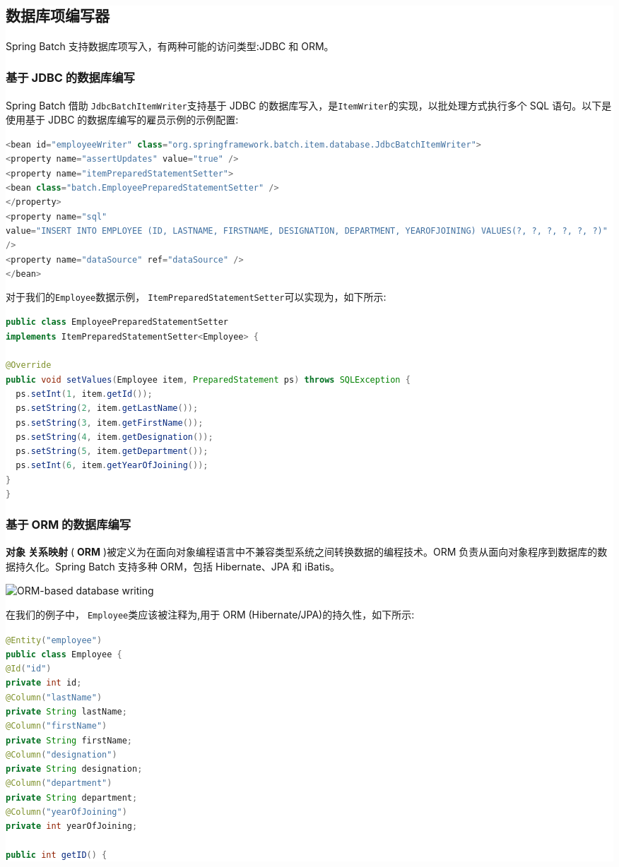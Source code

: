 ## 数据库项编写器

Spring Batch 支持数据库项写入，有两种可能的访问类型:JDBC 和 ORM。

### 基于 JDBC 的数据库编写

Spring Batch 借助 `JdbcBatchItemWriter`支持基于 JDBC 的数据库写入，是`ItemWriter`的实现，以批处理方式执行多个 SQL 语句。以下是使用基于 JDBC 的数据库编写的雇员示例的示例配置:

```java
<bean id="employeeWriter" class="org.springframework.batch.item.database.JdbcBatchItemWriter">
<property name="assertUpdates" value="true" />
<property name="itemPreparedStatementSetter">
<bean class="batch.EmployeePreparedStatementSetter" />
</property>
<property name="sql"
value="INSERT INTO EMPLOYEE (ID, LASTNAME, FIRSTNAME, DESIGNATION, DEPARTMENT, YEAROFJOINING) VALUES(?, ?, ?, ?, ?, ?)" />
<property name="dataSource" ref="dataSource" />
</bean> 
```

对于我们的`Employee`数据示例， `ItemPreparedStatementSetter`可以实现为，如下所示:

```java
public class EmployeePreparedStatementSetter 
implements ItemPreparedStatementSetter<Employee> {

@Override
public void setValues(Employee item, PreparedStatement ps) throws SQLException {
  ps.setInt(1, item.getId()); 
  ps.setString(2, item.getLastName()); 
  ps.setString(3, item.getFirstName()); 
  ps.setString(4, item.getDesignation()); 
  ps.setString(5, item.getDepartment()); 
  ps.setInt(6, item.getYearOfJoining()); 
}
}
```

### 基于 ORM 的数据库编写

**对象** **关系映射** ( **ORM** )被定义为在面向对象编程语言中不兼容类型系统之间转换数据的编程技术。ORM 负责从面向对象程序到数据库的数据持久化。Spring Batch 支持多种 ORM，包括 Hibernate、JPA 和 iBatis。

![ORM-based database writing](graphics/3372OS_03_03.jpg)

在我们的例子中， `Employee`类应该被注释为,用于 ORM (Hibernate/JPA)的持久性，如下所示:

```java
@Entity("employee")
public class Employee {
@Id("id")
private int id;
@Column("lastName")
private String lastName;
@Column("firstName")
private String firstName;
@Column("designation")
private String designation;
@Column("department")
private String department;
@Column("yearOfJoining")
private int yearOfJoining;

public int getID() {
```